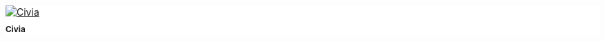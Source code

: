 
<td align="center"><a target="_blank" rel="noopener noreferrer" href="https://space.bilibili.com/354411419" title="Civia"><img src="https://twitter-avatar.now.sh/Civia_Hololive" width="100px;" alt="Civia"/><br/><sub><b>Civia</b></sub></a><br/><a target="_blank" rel="noopener noreferrer" href="https://space.bilibili.com/354411419" title="Bilibili">